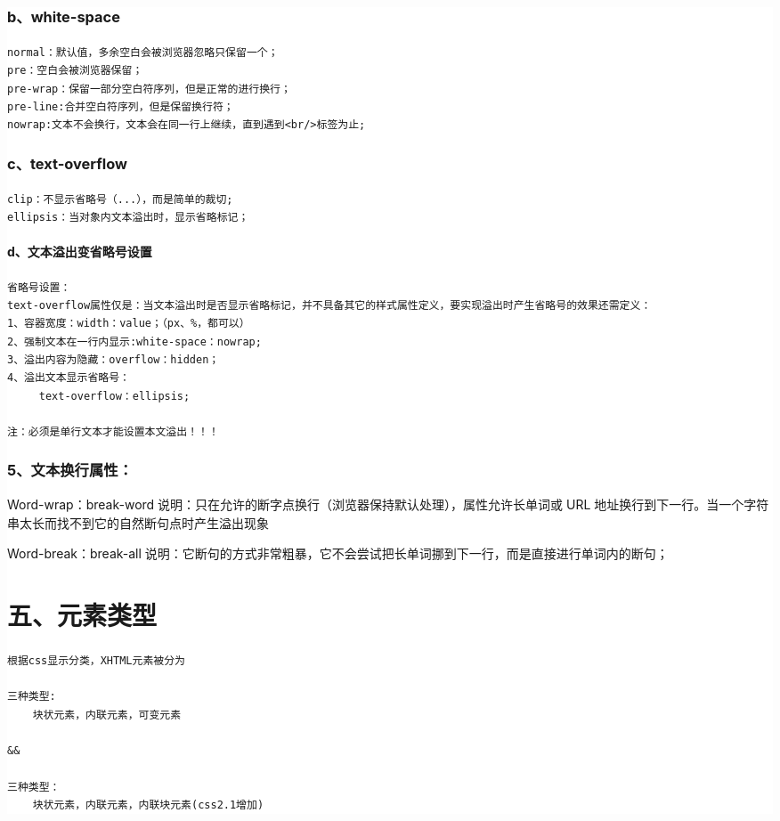 

### b、white-space

```txt
normal：默认值，多余空白会被浏览器忽略只保留一个；
pre：空白会被浏览器保留；
pre-wrap：保留一部分空白符序列，但是正常的进行换行；
pre-line:合并空白符序列，但是保留换行符；
nowrap:文本不会换行，文本会在同一行上继续，直到遇到<br/>标签为止;
```



### c、text-overflow

```txt
clip：不显示省略号（...），而是简单的裁切;
ellipsis：当对象内文本溢出时，显示省略标记；
```





#### d、文本溢出变省略号设置

```txt
省略号设置：
text-overflow属性仅是：当文本溢出时是否显示省略标记，并不具备其它的样式属性定义，要实现溢出时产生省略号的效果还需定义：
1、容器宽度：width：value；（px、%，都可以）
2、强制文本在一行内显示:white-space：nowrap;
3、溢出内容为隐藏：overflow：hidden；
4、溢出文本显示省略号：
     text-overflow：ellipsis;
                        
注：必须是单行文本才能设置本文溢出！！！
```





###  5、文本换行属性：

 Word-wrap：break-word  说明：只在允许的断字点换行（浏览器保持默认处理），属性允许长单词或 URL 地址换行到下一行。当一个字符串太长而找不到它的自然断句点时产生溢出现象



Word-break：break-all   说明：它断句的方式非常粗暴，它不会尝试把长单词挪到下一行，而是直接进行单词内的断句；

 



# 五、元素类型

```txt
根据css显示分类，XHTML元素被分为

三种类型:
	块状元素，内联元素，可变元素

&&

三种类型：	
	块状元素，内联元素，内联块元素(css2.1增加)
```
